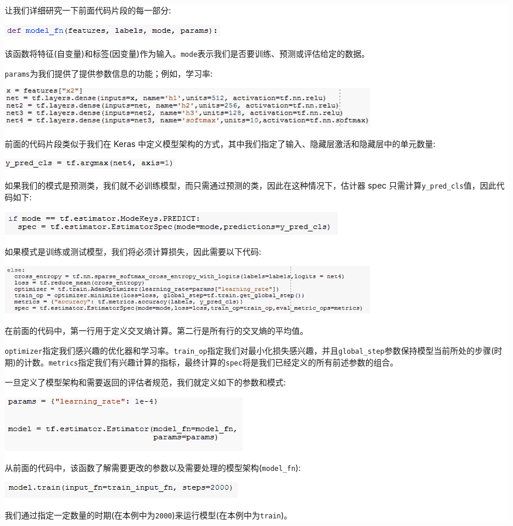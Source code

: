 让我们详细研究一下前面代码片段的每一部分:

![](img/9a300918-5bfc-4b29-947b-b3e4d3fa44ac.png)

该函数将特征(自变量)和标签(因变量)作为输入。`mode`表示我们是否要训练、预测或评估给定的数据。

`params`为我们提供了提供参数信息的功能；例如，学习率:

![](img/d56831e5-22b5-45f0-94f3-0a6092653fe8.png)

前面的代码片段类似于我们在 Keras 中定义模型架构的方式，其中我们指定了输入、隐藏层激活和隐藏层中的单元数量:

![](img/6829427b-481e-4d0f-bf9e-d79ee3d174eb.png)

如果我们的模式是预测类，我们就不必训练模型，而只需通过预测的类，因此在这种情况下，估计器 spec 只需计算`y_pred_cls`值，因此代码如下:

![](img/66dcb13b-ddfe-43af-ba70-6b1870d8331d.png)

如果模式是训练或测试模型，我们将必须计算损失，因此需要以下代码:

![](img/97320ae6-c050-4b42-b029-5c70ea927109.png)

在前面的代码中，第一行用于定义交叉熵计算。第二行是所有行的交叉熵的平均值。

`optimizer`指定我们感兴趣的优化器和学习率。`train_op`指定我们对最小化损失感兴趣，并且`global_step`参数保持模型当前所处的步骤(时期)的计数。`metrics`指定我们有兴趣计算的指标，最终计算的`spec`将是我们已经定义的所有前述参数的组合。

一旦定义了模型架构和需要返回的评估者规范，我们就定义如下的参数和模式:

![](img/1e13a8c9-38ce-44c2-b097-44a682bf8753.png)

从前面的代码中，该函数了解需要更改的参数以及需要处理的模型架构(`model_fn`):

![](img/f622206b-09cd-4071-8c50-26772df523dc.png)

我们通过指定一定数量的时期(在本例中为`2000`)来运行模型(在本例中为`train`)。
